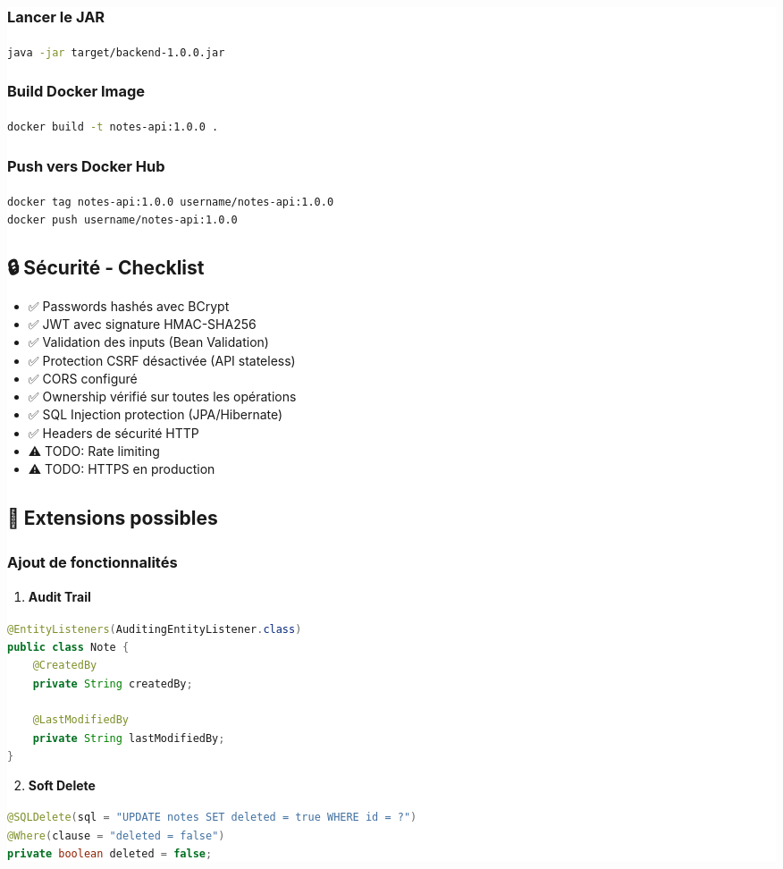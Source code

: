 ### Lancer le JAR

```bash
java -jar target/backend-1.0.0.jar
```

### Build Docker Image

```bash
docker build -t notes-api:1.0.0 .
```

### Push vers Docker Hub

```bash
docker tag notes-api:1.0.0 username/notes-api:1.0.0
docker push username/notes-api:1.0.0
```

## 🔒 Sécurité - Checklist

- ✅ Passwords hashés avec BCrypt
- ✅ JWT avec signature HMAC-SHA256
- ✅ Validation des inputs (Bean Validation)
- ✅ Protection CSRF désactivée (API stateless)
- ✅ CORS configuré
- ✅ Ownership vérifié sur toutes les opérations
- ✅ SQL Injection protection (JPA/Hibernate)
- ✅ Headers de sécurité HTTP
- ⚠️ TODO: Rate limiting
- ⚠️ TODO: HTTPS en production

## 🧩 Extensions possibles

### Ajout de fonctionnalités

1. **Audit Trail**
```java
@EntityListeners(AuditingEntityListener.class)
public class Note {
    @CreatedBy
    private String createdBy;
    
    @LastModifiedBy
    private String lastModifiedBy;
}
```

2. **Soft Delete**
```java
@SQLDelete(sql = "UPDATE notes SET deleted = true WHERE id = ?")
@Where(clause = "deleted = false")
private boolean deleted = false;
```
